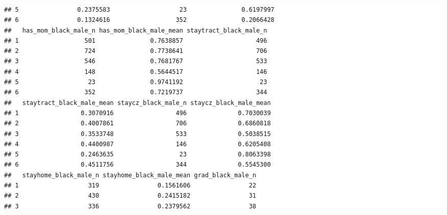     ## 5                0.2375583                   23               0.6197997
    ## 6                0.1324616                  352               0.2066428
    ##   has_mom_black_male_n has_mom_black_male_mean staytract_black_male_n
    ## 1                  501               0.7638857                    496
    ## 2                  724               0.7738641                    706
    ## 3                  546               0.7681767                    533
    ## 4                  148               0.5644517                    146
    ## 5                   23               0.9741192                     23
    ## 6                  352               0.7219737                    344
    ##   staytract_black_male_mean staycz_black_male_n staycz_black_male_mean
    ## 1                 0.3070916                 496              0.7030039
    ## 2                 0.4007861                 706              0.6860818
    ## 3                 0.3533748                 533              0.5038515
    ## 4                 0.4400987                 146              0.6205408
    ## 5                 0.2463635                  23              0.8063398
    ## 6                 0.4511756                 344              0.5545300
    ##   stayhome_black_male_n stayhome_black_male_mean grad_black_male_n
    ## 1                   319                0.1561606                22
    ## 2                   430                0.2415182                31
    ## 3                   336                0.2379562                38